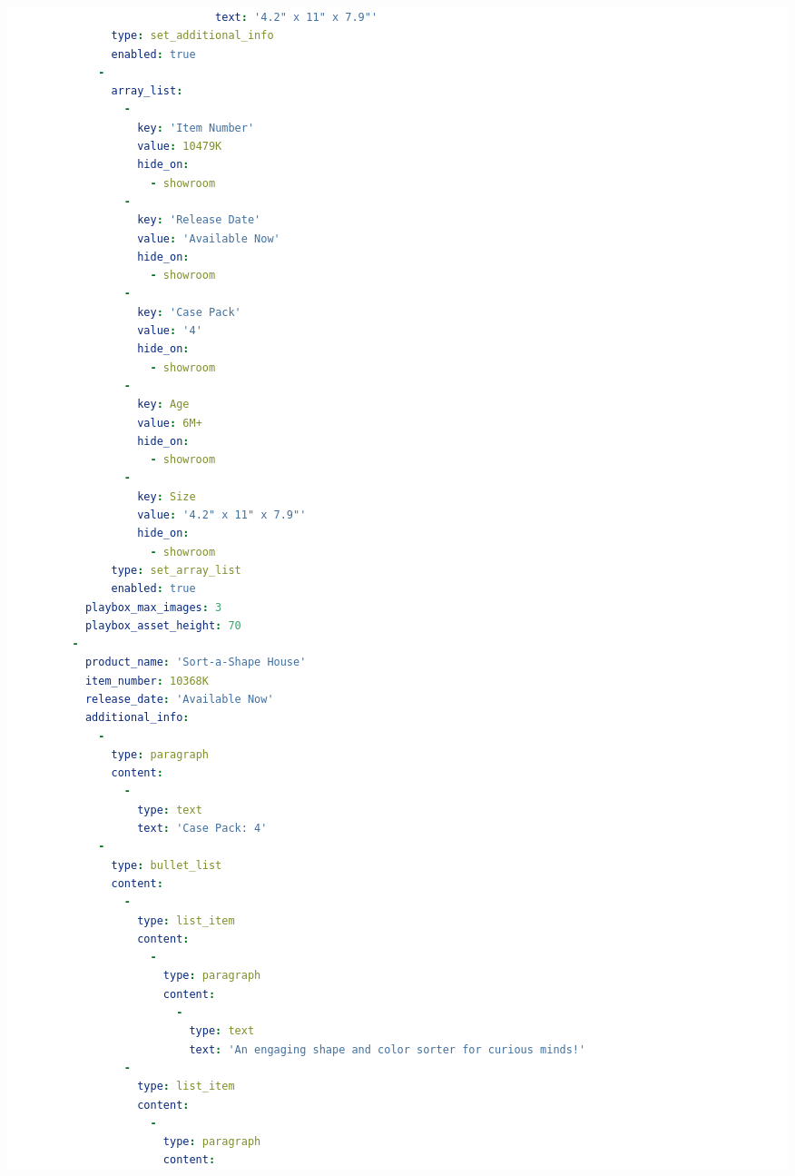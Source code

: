 ```yaml
                                text: '4.2" x 11" x 7.9"'
                type: set_additional_info
                enabled: true
              -
                array_list:
                  -
                    key: 'Item Number'
                    value: 10479K
                    hide_on:
                      - showroom
                  -
                    key: 'Release Date'
                    value: 'Available Now'
                    hide_on:
                      - showroom
                  -
                    key: 'Case Pack'
                    value: '4'
                    hide_on:
                      - showroom
                  -
                    key: Age
                    value: 6M+
                    hide_on:
                      - showroom
                  -
                    key: Size
                    value: '4.2" x 11" x 7.9"'
                    hide_on:
                      - showroom
                type: set_array_list
                enabled: true
            playbox_max_images: 3
            playbox_asset_height: 70
          -
            product_name: 'Sort-a-Shape House'
            item_number: 10368K
            release_date: 'Available Now'
            additional_info:
              -
                type: paragraph
                content:
                  -
                    type: text
                    text: 'Case Pack: 4'
              -
                type: bullet_list
                content:
                  -
                    type: list_item
                    content:
                      -
                        type: paragraph
                        content:
                          -
                            type: text
                            text: 'An engaging shape and color sorter for curious minds!'
                  -
                    type: list_item
                    content:
                      -
                        type: paragraph
                        content:
```